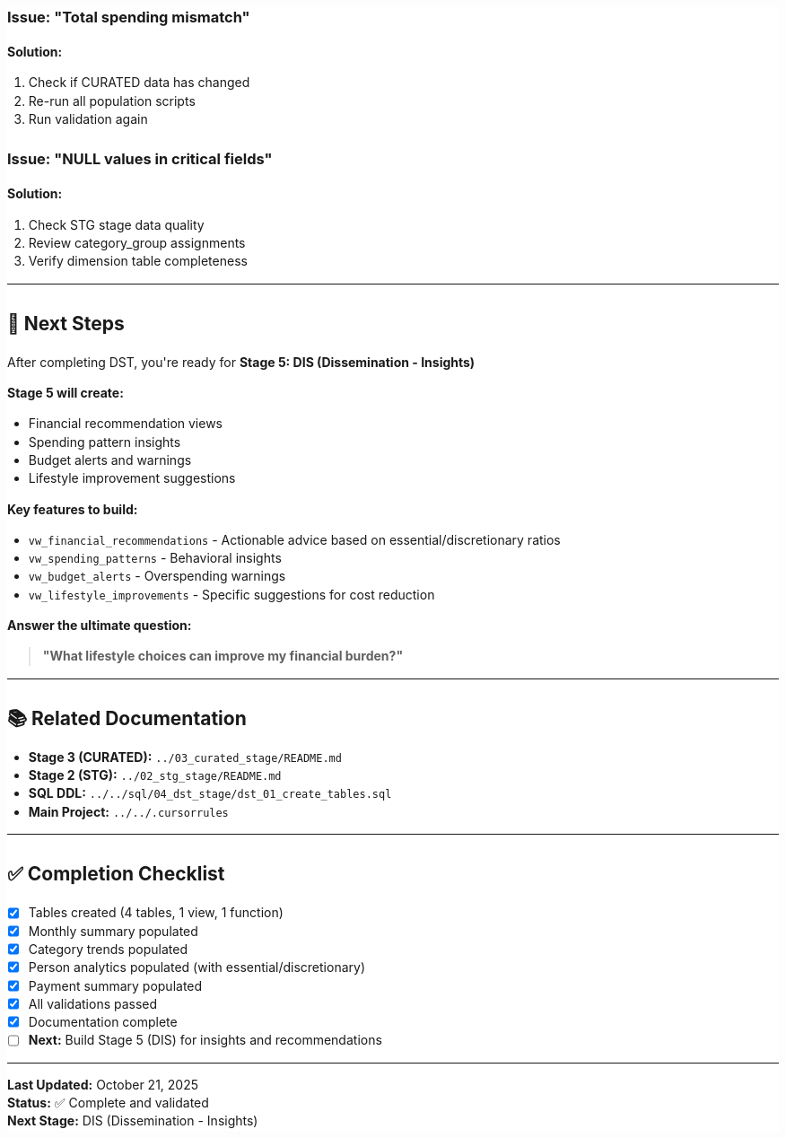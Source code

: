 ### **Issue: "Total spending mismatch"**

**Solution:** 
1. Check if CURATED data has changed
2. Re-run all population scripts
3. Run validation again

### **Issue: "NULL values in critical fields"**

**Solution:** 
1. Check STG stage data quality
2. Review category_group assignments
3. Verify dimension table completeness

---

## 🚀 Next Steps

After completing DST, you're ready for **Stage 5: DIS (Dissemination - Insights)**

**Stage 5 will create:**
- Financial recommendation views
- Spending pattern insights
- Budget alerts and warnings
- Lifestyle improvement suggestions

**Key features to build:**
- `vw_financial_recommendations` - Actionable advice based on essential/discretionary ratios
- `vw_spending_patterns` - Behavioral insights
- `vw_budget_alerts` - Overspending warnings
- `vw_lifestyle_improvements` - Specific suggestions for cost reduction

**Answer the ultimate question:**
> **"What lifestyle choices can improve my financial burden?"**

---

## 📚 Related Documentation

- **Stage 3 (CURATED):** `../03_curated_stage/README.md`
- **Stage 2 (STG):** `../02_stg_stage/README.md`
- **SQL DDL:** `../../sql/04_dst_stage/dst_01_create_tables.sql`
- **Main Project:** `../../.cursorrules`

---

## ✅ Completion Checklist

- [x] Tables created (4 tables, 1 view, 1 function)
- [x] Monthly summary populated
- [x] Category trends populated
- [x] Person analytics populated (with essential/discretionary)
- [x] Payment summary populated
- [x] All validations passed
- [x] Documentation complete
- [ ] **Next:** Build Stage 5 (DIS) for insights and recommendations

---

**Last Updated:** October 21, 2025  
**Status:** ✅ Complete and validated  
**Next Stage:** DIS (Dissemination - Insights)

